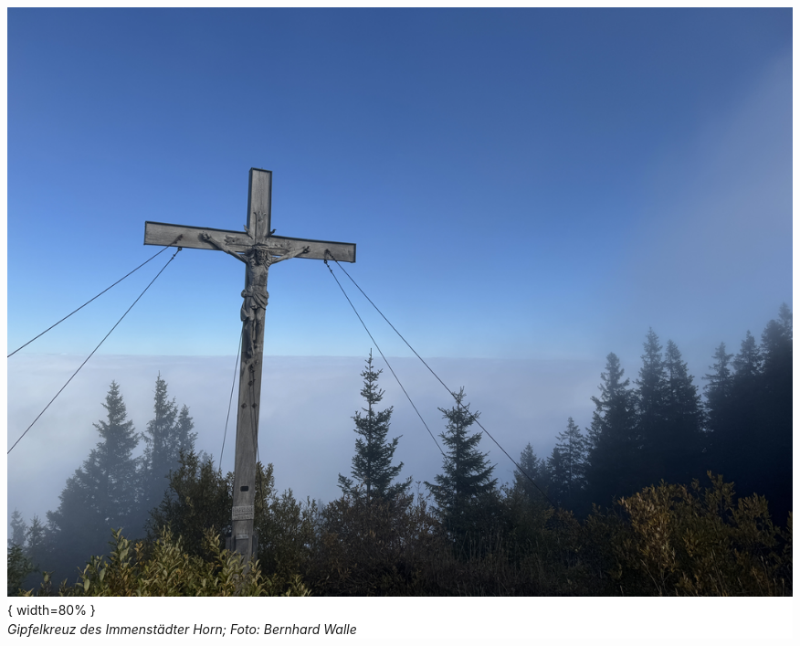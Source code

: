 ![alt text](<images/25-10-12 10-01-12 0359.jpg>){ width=80% } \
_Gipfelkreuz des Immenstädter Horn; Foto: Bernhard Walle_
